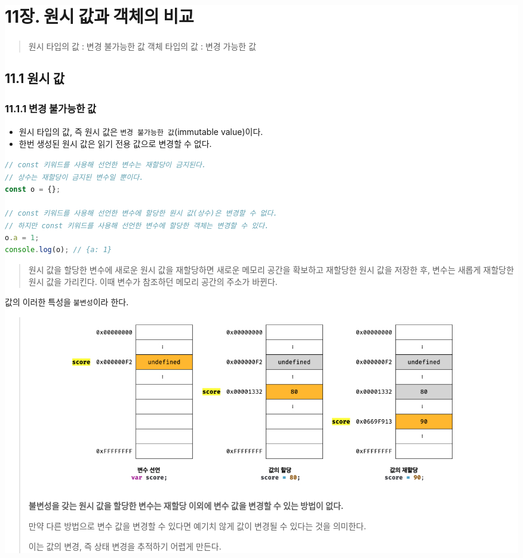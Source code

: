 # 11장. 원시 값과 객체의 비교

> 원시 타입의 값 : 변경 불가능한 값
> 객체 타입의 값 : 변경 가능한 값

## 11.1 원시 값

### 11.1.1 변경 불가능한 값

- 원시 타입의 값, 즉 원시 값은 `변경 불가능한 값`(immutable value)이다.
- 한번 생성된 원시 값은 읽기 전용 값으로 변경할 수 없다.

```jsx
// const 키워드를 사용해 선언한 변수는 재할당이 금지된다.
// 상수는 재할당이 금지된 변수일 뿐이다.
const o = {};

// const 키워드를 사용해 선언한 변수에 할당한 원시 값(상수)은 변경할 수 없다.
// 하지만 const 키워드를 사용해 선언한 변수에 할당한 객체는 변경할 수 있다.
o.a = 1;
console.log(o); // {a: 1}
```

> 원시 값을 할당한 변수에 새로운 원시 값을 재할당하면
> 새로운 메모리 공간을 확보하고 재할당한 원시 값을 저장한 후,
> 변수는 새롭게 재할당한 원시 값을 가리킨다.
> 이때 변수가 참조하던 메모리 공간의 주소가 바뀐다.

값의 이러한 특성을 `불변성`이라 한다.

> ![Untitled](https://github.com/gyulls2/Js-deep-dive/blob/main/11.%EC%9B%90%EC%8B%9C%EA%B0%92%EA%B3%BC%EA%B0%9D%EC%B2%B4%EC%9D%98%EB%B9%84%EA%B5%90/images/Untitled.png)
>
> **불변성을 갖는 원시 값을 할당한 변수는 재할당 이외에 변수 값을 변경할 수 있는 방법이 없다.**
>
> 만약 다른 방법으로 변수 값을 변경할 수 있다면 예기치 않게 값이 변경될 수 있다는 것을 의미한다.
>
> 이는 값의 변경, 즉 상태 변경을 추적하기 어렵게 만든다.
